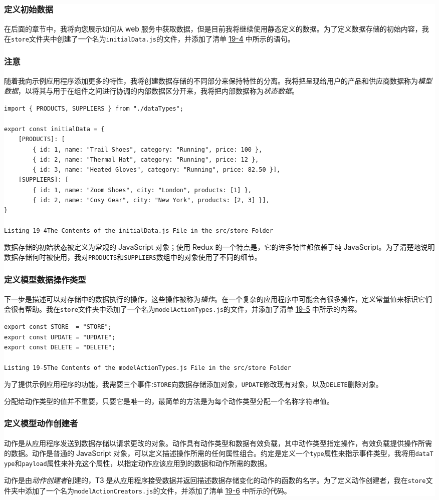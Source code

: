 ### 定义初始数据

在后面的章节中，我将向您展示如何从 web 服务中获取数据，但是目前我将继续使用静态定义的数据。为了定义数据存储的初始内容，我在`store`文件夹中创建了一个名为`initialData.js`的文件，并添加了清单 [19-4](#PC4) 中所示的语句。

### 注意

随着我向示例应用程序添加更多的特性，我将创建数据存储的不同部分来保持特性的分离。我将把呈现给用户的产品和供应商数据称为*模型数据*，以将其与用于在组件之间进行协调的内部数据区分开来，我将把内部数据称为*状态数据*。

```
import { PRODUCTS, SUPPLIERS } from "./dataTypes";

export const initialData = {
    [PRODUCTS]: [
        { id: 1, name: "Trail Shoes", category: "Running", price: 100 },
        { id: 2, name: "Thermal Hat", category: "Running", price: 12 },
        { id: 3, name: "Heated Gloves", category: "Running", price: 82.50 }],
    [SUPPLIERS]: [
        { id: 1, name: "Zoom Shoes", city: "London", products: [1] },
        { id: 2, name: "Cosy Gear", city: "New York", products: [2, 3] }],
}

Listing 19-4The Contents of the initialData.js File in the src/store Folder

```

数据存储的初始状态被定义为常规的 JavaScript 对象；使用 Redux 的一个特点是，它的许多特性都依赖于纯 JavaScript。为了清楚地说明数据存储何时被使用，我对`PRODUCTS`和`SUPPLIERS`数组中的对象使用了不同的细节。

### 定义模型数据操作类型

下一步是描述可以对存储中的数据执行的操作，这些操作被称为*操作*。在一个复杂的应用程序中可能会有很多操作，定义常量值来标识它们会很有帮助。我在`store`文件夹中添加了一个名为`modelActionTypes.js`的文件，并添加了清单 [19-5](#PC5) 中所示的内容。

```
export const STORE  = "STORE";
export const UPDATE = "UPDATE";
export const DELETE = "DELETE";

Listing 19-5The Contents of the modelActionTypes.js File in the src/store Folder

```

为了提供示例应用程序的功能，我需要三个事件:`STORE`向数据存储添加对象，`UPDATE`修改现有对象，以及`DELETE`删除对象。

分配给动作类型的值并不重要，只要它是唯一的，最简单的方法是为每个动作类型分配一个名称字符串值。

### 定义模型动作创建者

动作是从应用程序发送到数据存储以请求更改的对象。动作具有动作类型和数据有效负载，其中动作类型指定操作，有效负载提供操作所需的数据。动作是普通的 JavaScript 对象，可以定义描述操作所需的任何属性组合。约定是定义一个`type`属性来指示事件类型，我将用`dataType`和`payload`属性来补充这个属性，以指定动作应该应用到的数据和动作所需的数据。

动作是由*动作创建者*创建的，T3 是从应用程序接受数据并返回描述数据存储变化的动作的函数的名字。为了定义动作创建者，我在`store`文件夹中添加了一个名为`modelActionCreators.js`的文件，并添加了清单 [19-6](#PC6) 中所示的代码。
